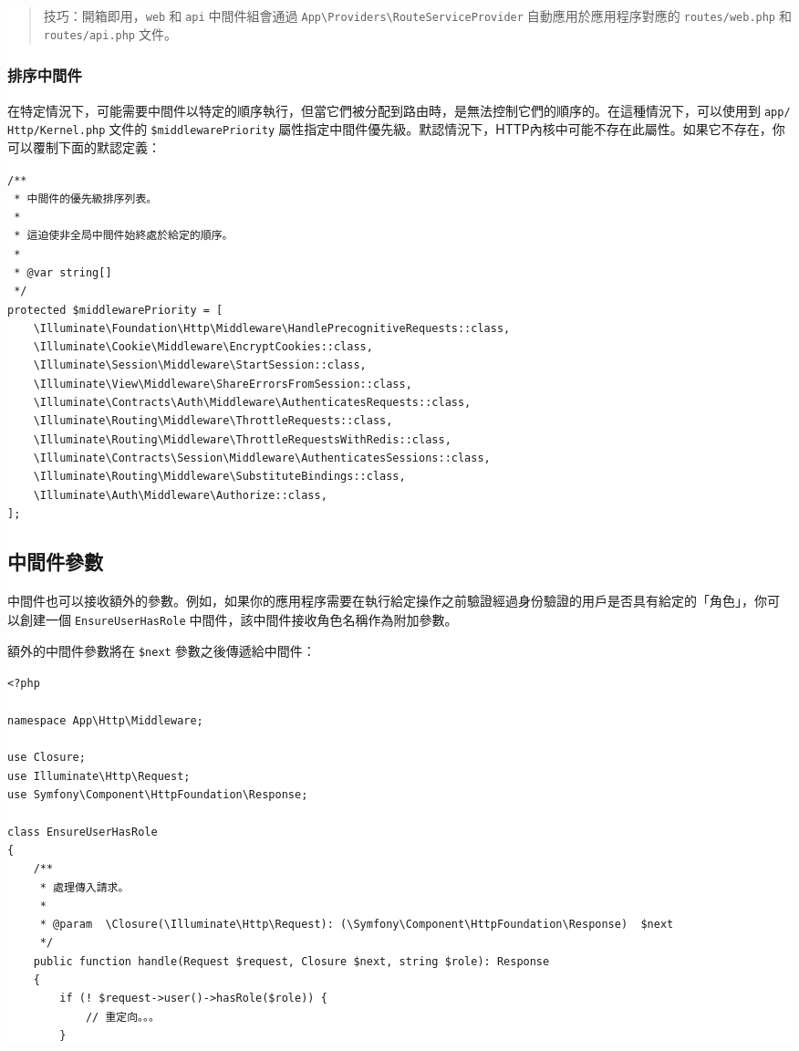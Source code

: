 >技巧：開箱即用，`web` 和 `api` 中間件組會通過  `App\Providers\RouteServiceProvider` 自動應用於應用程序對應的 `routes/web.php` 和 `routes/api.php` 文件。

<a name="sorting-middleware"></a>
### 排序中間件

在特定情況下，可能需要中間件以特定的順序執行，但當它們被分配到路由時，是無法控制它們的順序的。在這種情況下，可以使用到 `app/Http/Kernel.php` 文件的 `$middlewarePriority` 屬性指定中間件優先級。默認情況下，HTTP內核中可能不存在此屬性。如果它不存在，你可以覆制下面的默認定義：

    /**
     * 中間件的優先級排序列表。
     *
     * 這迫使非全局中間件始終處於給定的順序。
     *
     * @var string[]
     */
    protected $middlewarePriority = [
        \Illuminate\Foundation\Http\Middleware\HandlePrecognitiveRequests::class,
        \Illuminate\Cookie\Middleware\EncryptCookies::class,
        \Illuminate\Session\Middleware\StartSession::class,
        \Illuminate\View\Middleware\ShareErrorsFromSession::class,
        \Illuminate\Contracts\Auth\Middleware\AuthenticatesRequests::class,
        \Illuminate\Routing\Middleware\ThrottleRequests::class,
        \Illuminate\Routing\Middleware\ThrottleRequestsWithRedis::class,
        \Illuminate\Contracts\Session\Middleware\AuthenticatesSessions::class,
        \Illuminate\Routing\Middleware\SubstituteBindings::class,
        \Illuminate\Auth\Middleware\Authorize::class,
    ];

<a name="middleware-parameters"></a>
## 中間件參數

中間件也可以接收額外的參數。例如，如果你的應用程序需要在執行給定操作之前驗證經過身份驗證的用戶是否具有給定的「角色」，你可以創建一個 `EnsureUserHasRole` 中間件，該中間件接收角色名稱作為附加參數。

額外的中間件參數將在 `$next` 參數之後傳遞給中間件：

    <?php

    namespace App\Http\Middleware;

    use Closure;
    use Illuminate\Http\Request;
    use Symfony\Component\HttpFoundation\Response;

    class EnsureUserHasRole
    {
        /**
         * 處理傳入請求。
         *
         * @param  \Closure(\Illuminate\Http\Request): (\Symfony\Component\HttpFoundation\Response)  $next
         */
        public function handle(Request $request, Closure $next, string $role): Response
        {
            if (! $request->user()->hasRole($role)) {
                // 重定向。。。
            }

